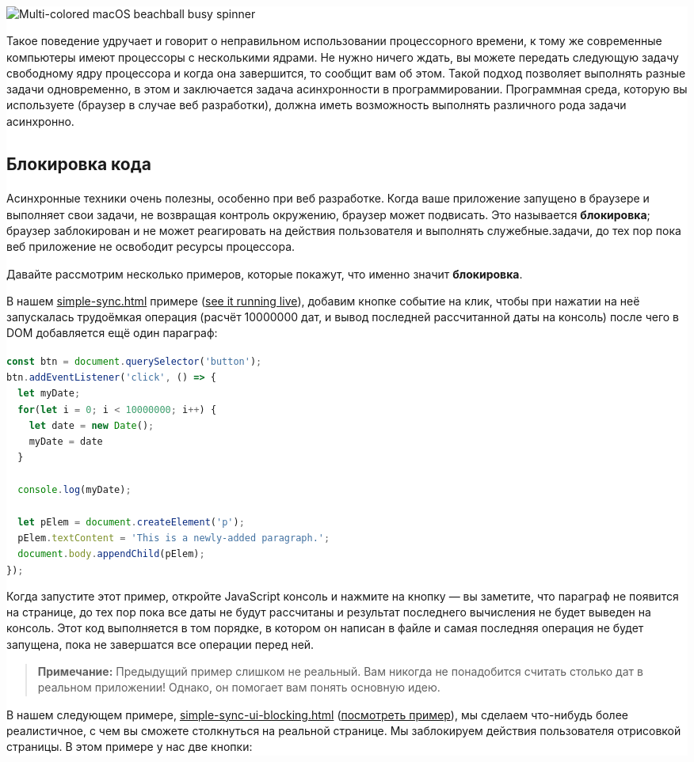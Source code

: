 ![Multi-colored macOS beachball busy spinner](beachball.jpg)

Такое поведение удручает и говорит о неправильном использовании процессорного времени, к тому же современные компьютеры имеют процессоры с несколькими ядрами. Не нужно ничего ждать, вы можете передать следующую задачу свободному ядру процессора и когда она завершится, то сообщит вам об этом. Такой подход позволяет выполнять разные задачи одновременно, в этом и заключается задача асинхронности в программировании. Программная среда, которую вы используете (браузер в случае веб разработки), должна иметь возможность выполнять различного рода задачи асинхронно.

## Блокировка кода

Асинхронные техники очень полезны, особенно при веб разработке. Когда ваше приложение запущено в браузере и выполняет свои задачи, не возвращая контроль окружению, браузер может подвисать. Это называется **блокировка**; браузер заблокирован и не может реагировать на действия пользователя и выполнять служебные.задачи, до тех пор пока веб приложение не освободит ресурсы процессора.

Давайте рассмотрим несколько примеров, которые покажут, что именно значит **блокировка**.

В нашем [simple-sync.html](https://github.com/mdn/learning-area/tree/master/javascript/asynchronous/introducing/simple-sync.html) примере ([see it running live](https://mdn.github.io/learning-area/javascript/asynchronous/introducing/simple-sync.html)), добавим кнопке событие на клик, чтобы при нажатии на неё запускалась трудоёмкая операция (расчёт 10000000 дат, и вывод последней рассчитанной даты на консоль) после чего в DOM добавляется ещё один параграф:

```js
const btn = document.querySelector('button');
btn.addEventListener('click', () => {
  let myDate;
  for(let i = 0; i < 10000000; i++) {
    let date = new Date();
    myDate = date
  }

  console.log(myDate);

  let pElem = document.createElement('p');
  pElem.textContent = 'This is a newly-added paragraph.';
  document.body.appendChild(pElem);
});
```

Когда запустите этот пример, откройте JavaScript консоль и нажмите на кнопку — вы заметите, что параграф не появится на странице, до тех пор пока все даты не будут рассчитаны и результат последнего вычисления не будет выведен на консоль. Этот код выполняется в том порядке, в котором он написан в файле и самая последняя операция не будет запущена, пока не завершатся все операции перед ней.

> **Примечание:** Предыдущий пример слишком не реальный. Вам никогда не понадобится считать столько дат в реальном приложении! Однако, он помогает вам понять основную идею.

В нашем следующем примере, [simple-sync-ui-blocking.html](https://github.com/mdn/learning-area/blob/master/javascript/asynchronous/introducing/simple-sync-ui-blocking.html) ([посмотреть пример](https://mdn.github.io/learning-area/javascript/asynchronous/introducing/simple-sync-ui-blocking.html)), мы сделаем что-нибудь более реалистичное, с чем вы сможете столкнуться на реальной странице. Мы заблокируем действия пользователя отрисовкой страницы. В этом примере у нас две кнопки:
